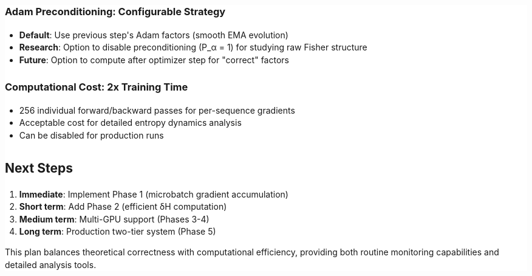 ### Adam Preconditioning: Configurable Strategy
- **Default**: Use previous step's Adam factors (smooth EMA evolution)
- **Research**: Option to disable preconditioning (P_α = 1) for studying raw Fisher structure
- **Future**: Option to compute after optimizer step for "correct" factors

### Computational Cost: 2x Training Time
- 256 individual forward/backward passes for per-sequence gradients
- Acceptable cost for detailed entropy dynamics analysis
- Can be disabled for production runs

## Next Steps

1. **Immediate**: Implement Phase 1 (microbatch gradient accumulation)
2. **Short term**: Add Phase 2 (efficient δH computation)  
3. **Medium term**: Multi-GPU support (Phases 3-4)
4. **Long term**: Production two-tier system (Phase 5)

This plan balances theoretical correctness with computational efficiency, providing both routine monitoring capabilities and detailed analysis tools.